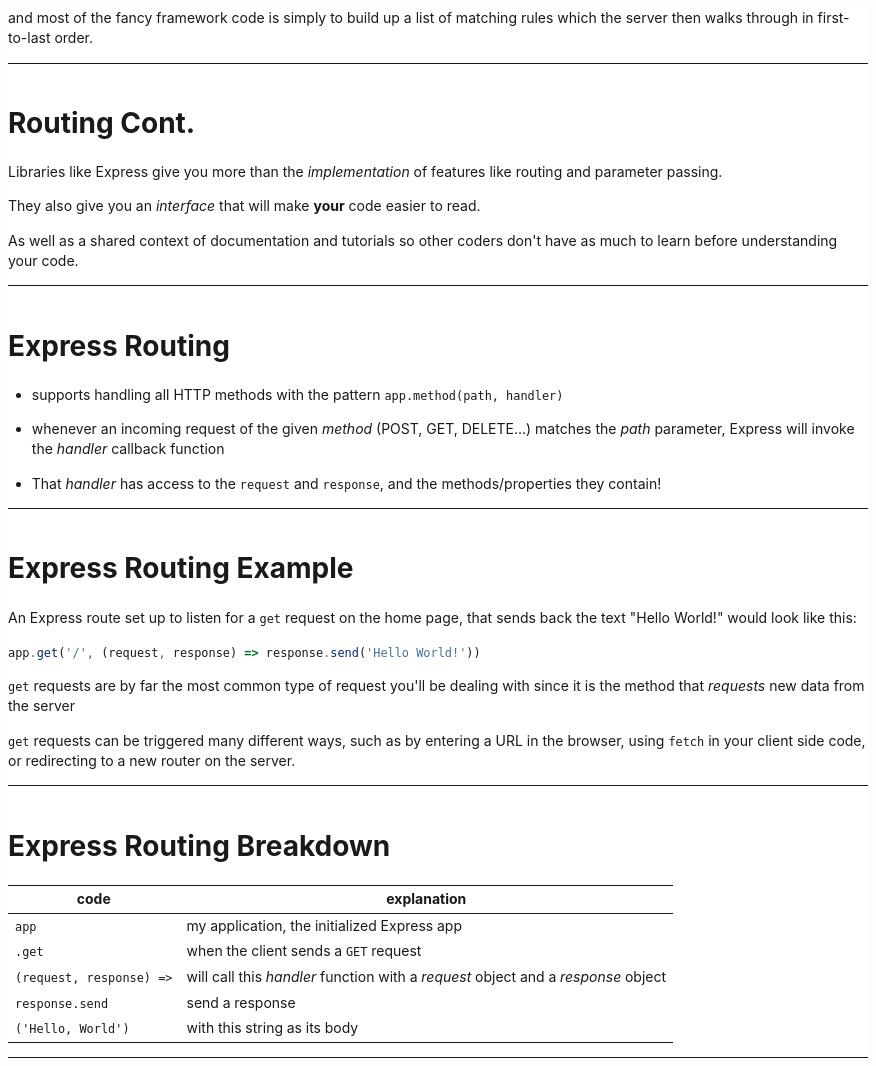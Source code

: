and most of the fancy framework code is simply to build up a list of matching rules which the server then walks through in first-to-last order.

---

# Routing Cont.

Libraries like Express give you more than the *implementation* of features like routing and parameter passing.

They also give you an *interface* that will make **your** code easier to read.

As well as a shared context of documentation and tutorials so other coders don't have as much to learn before understanding your code.

---

# Express Routing

* supports handling all HTTP methods with the pattern `app.method(path, handler)`

* whenever an incoming request of the given *method* (POST, GET, DELETE...) matches the *path* parameter, Express will invoke the *handler* callback function

* That *handler* has access to the `request` and `response`, and the methods/properties they contain!

---

# Express Routing Example

An Express route set up to listen for a `get` request on the home page, that sends back the text "Hello World!" would look like this:

```js
app.get('/', (request, response) => response.send('Hello World!'))
```

`get` requests are by far the most common type of request you'll be dealing with since it is the method that *requests* new data from the server

`get` requests can be triggered many different ways, such as by entering a URL in the browser, using `fetch` in your client side code, or redirecting to a new router on the server.

---

# Express Routing Breakdown

| code | explanation |
|---|---|
| `app` | my application, the initialized Express app|
| `.get` | when the client sends a `GET` request |
| `(request, response) =>` | will call this *handler* function with a *request* object and a *response* object |
| `response.send` | send a response |
| `('Hello, World')` | with this string as its body | 

---
